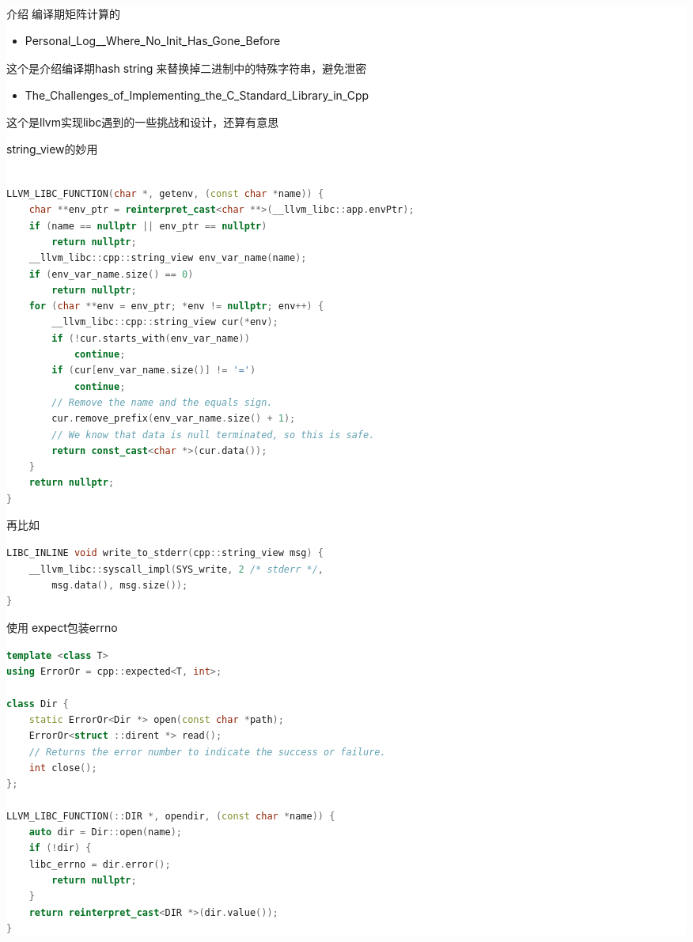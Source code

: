 介绍 编译期矩阵计算的

- Personal_Log__Where_No_Init_Has_Gone_Before 

这个是介绍编译期hash string 来替换掉二进制中的特殊字符串，避免泄密

- The_Challenges_of_Implementing_the_C_Standard_Library_in_Cpp

这个是llvm实现libc遇到的一些挑战和设计，还算有意思

string_view的妙用

```c++

LLVM_LIBC_FUNCTION(char *, getenv, (const char *name)) {
    char **env_ptr = reinterpret_cast<char **>(__llvm_libc::app.envPtr);
    if (name == nullptr || env_ptr == nullptr)
        return nullptr;
    __llvm_libc::cpp::string_view env_var_name(name);
    if (env_var_name.size() == 0)
        return nullptr;
    for (char **env = env_ptr; *env != nullptr; env++) {
        __llvm_libc::cpp::string_view cur(*env);
        if (!cur.starts_with(env_var_name))
            continue;
        if (cur[env_var_name.size()] != '=')
            continue;
        // Remove the name and the equals sign.
        cur.remove_prefix(env_var_name.size() + 1);
        // We know that data is null terminated, so this is safe.
        return const_cast<char *>(cur.data());
    }
    return nullptr;
}

```

再比如

```c++
LIBC_INLINE void write_to_stderr(cpp::string_view msg) {
    __llvm_libc::syscall_impl(SYS_write, 2 /* stderr */,
        msg.data(), msg.size());
}
```

使用 expect包装errno

```c++
template <class T>
using ErrorOr = cpp::expected<T, int>;

class Dir {
    static ErrorOr<Dir *> open(const char *path);
    ErrorOr<struct ::dirent *> read();
    // Returns the error number to indicate the success or failure.
    int close();
};

LLVM_LIBC_FUNCTION(::DIR *, opendir, (const char *name)) {
    auto dir = Dir::open(name);
    if (!dir) {
    libc_errno = dir.error();
        return nullptr;
    }
    return reinterpret_cast<DIR *>(dir.value());
}

```
